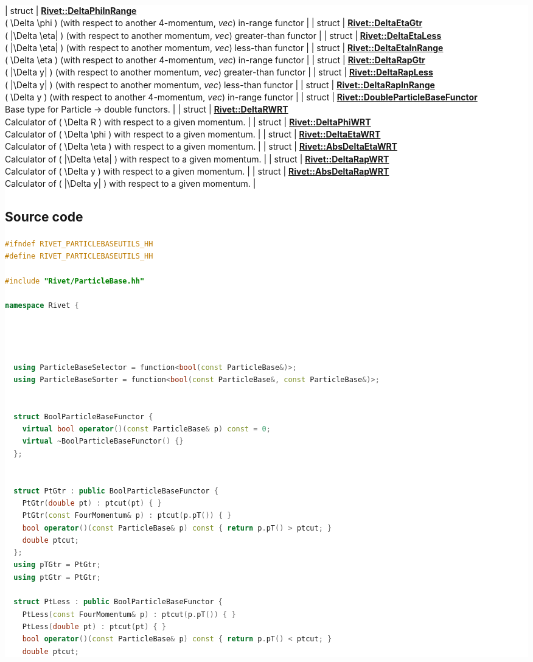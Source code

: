 | struct | **[Rivet::DeltaPhiInRange](http://example.org/classes/structrivet_1_1deltaphiinrange/)** <br>\( \Delta \phi \) (with respect to another 4-momentum, _vec_) in-range functor  |
| struct | **[Rivet::DeltaEtaGtr](http://example.org/classes/structrivet_1_1deltaetagtr/)** <br>\( |\Delta \eta| \) (with respect to another momentum, _vec_) greater-than functor  |
| struct | **[Rivet::DeltaEtaLess](http://example.org/classes/structrivet_1_1deltaetaless/)** <br>\( |\Delta \eta| \) (with respect to another momentum, _vec_) less-than functor  |
| struct | **[Rivet::DeltaEtaInRange](http://example.org/classes/structrivet_1_1deltaetainrange/)** <br>\( \Delta \eta \) (with respect to another 4-momentum, _vec_) in-range functor  |
| struct | **[Rivet::DeltaRapGtr](http://example.org/classes/structrivet_1_1deltarapgtr/)** <br>\( |\Delta y| \) (with respect to another momentum, _vec_) greater-than functor  |
| struct | **[Rivet::DeltaRapLess](http://example.org/classes/structrivet_1_1deltarapless/)** <br>\( |\Delta y| \) (with respect to another momentum, _vec_) less-than functor  |
| struct | **[Rivet::DeltaRapInRange](http://example.org/classes/structrivet_1_1deltarapinrange/)** <br>\( \Delta y \) (with respect to another 4-momentum, _vec_) in-range functor  |
| struct | **[Rivet::DoubleParticleBaseFunctor](http://example.org/classes/structrivet_1_1doubleparticlebasefunctor/)** <br>Base type for Particle -> double functors.  |
| struct | **[Rivet::DeltaRWRT](http://example.org/classes/structrivet_1_1deltarwrt/)** <br>Calculator of \( \Delta R \) with respect to a given momentum.  |
| struct | **[Rivet::DeltaPhiWRT](http://example.org/classes/structrivet_1_1deltaphiwrt/)** <br>Calculator of \( \Delta \phi \) with respect to a given momentum.  |
| struct | **[Rivet::DeltaEtaWRT](http://example.org/classes/structrivet_1_1deltaetawrt/)** <br>Calculator of \( \Delta \eta \) with respect to a given momentum.  |
| struct | **[Rivet::AbsDeltaEtaWRT](http://example.org/classes/structrivet_1_1absdeltaetawrt/)** <br>Calculator of \( |\Delta \eta| \) with respect to a given momentum.  |
| struct | **[Rivet::DeltaRapWRT](http://example.org/classes/structrivet_1_1deltarapwrt/)** <br>Calculator of \( \Delta y \) with respect to a given momentum.  |
| struct | **[Rivet::AbsDeltaRapWRT](http://example.org/classes/structrivet_1_1absdeltarapwrt/)** <br>Calculator of \( |\Delta y| \) with respect to a given momentum.  |




## Source code

```cpp
#ifndef RIVET_PARTICLEBASEUTILS_HH
#define RIVET_PARTICLEBASEUTILS_HH

#include "Rivet/ParticleBase.hh"

namespace Rivet {




  using ParticleBaseSelector = function<bool(const ParticleBase&)>;
  using ParticleBaseSorter = function<bool(const ParticleBase&, const ParticleBase&)>;


  struct BoolParticleBaseFunctor {
    virtual bool operator()(const ParticleBase& p) const = 0;
    virtual ~BoolParticleBaseFunctor() {}
  };


  struct PtGtr : public BoolParticleBaseFunctor {
    PtGtr(double pt) : ptcut(pt) { }
    PtGtr(const FourMomentum& p) : ptcut(p.pT()) { }
    bool operator()(const ParticleBase& p) const { return p.pT() > ptcut; }
    double ptcut;
  };
  using pTGtr = PtGtr;
  using ptGtr = PtGtr;

  struct PtLess : public BoolParticleBaseFunctor {
    PtLess(const FourMomentum& p) : ptcut(p.pT()) { }
    PtLess(double pt) : ptcut(pt) { }
    bool operator()(const ParticleBase& p) const { return p.pT() < ptcut; }
    double ptcut;
```